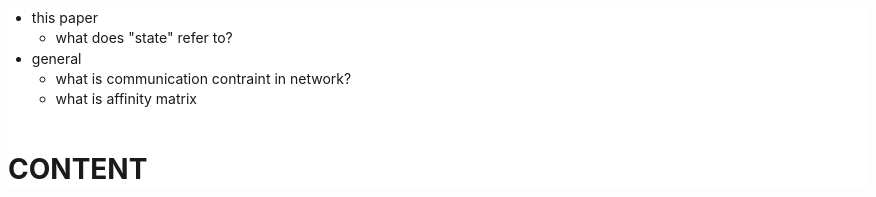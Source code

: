 * this paper
    * what does "state" refer to?
* general
    * what is communication contraint in network?
    * what is affinity matrix
# CONTENT

